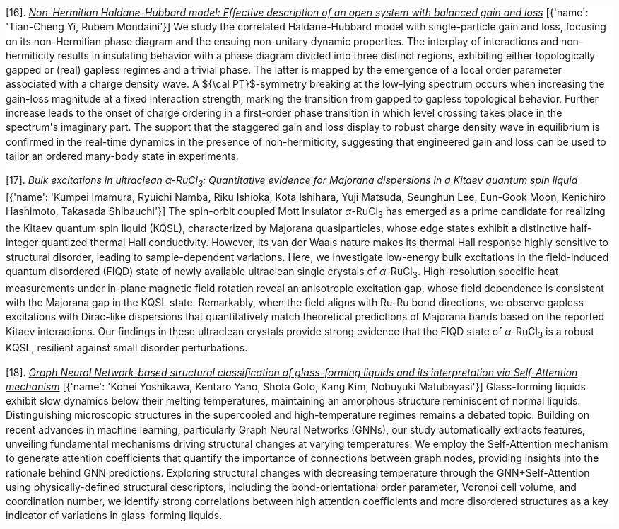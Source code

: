 [16]. [*Non-Hermitian Haldane-Hubbard model: Effective description of an open system with balanced gain and loss*](https://arxiv.org/abs/2505.00964 "Non-Hermitian Haldane-Hubbard model: Effective description of an open system with balanced gain and loss")
[{'name': 'Tian-Cheng Yi, Rubem Mondaini'}]
We study the correlated Haldane-Hubbard model with single-particle gain and loss, focusing on its non-Hermitian phase diagram and the ensuing non-unitary dynamic properties. The interplay of interactions and non-hermiticity results in insulating behavior with a phase diagram divided into three distinct regions, exhibiting either topologically gapped or (real) gapless regimes and a trivial phase. The latter is mapped by the emergence of a local order parameter associated with a charge density wave. A ${\cal PT}$-symmetry breaking at the low-lying spectrum occurs when increasing the gain-loss magnitude at a fixed interaction strength, marking the transition from gapped to gapless topological behavior. Further increase leads to the onset of charge ordering in a first-order phase transition in which level crossing takes place in the spectrum's imaginary part. The support that the staggered gain and loss display to robust charge density wave in equilibrium is confirmed in the real-time dynamics in the presence of non-hermiticity, suggesting that engineered gain and loss can be used to tailor an ordered many-body state in experiments.

[17]. [*Bulk excitations in ultraclean $\alpha$-RuCl$_3$: Quantitative evidence for Majorana dispersions in a Kitaev quantum spin liquid*](https://arxiv.org/abs/2505.00971 "Bulk excitations in ultraclean $\alpha$-RuCl$_3$: Quantitative evidence for Majorana dispersions in a Kitaev quantum spin liquid")
[{'name': 'Kumpei Imamura, Ryuichi Namba, Riku Ishioka, Kota Ishihara, Yuji Matsuda, Seunghun Lee, Eun-Gook Moon, Kenichiro Hashimoto, Takasada Shibauchi'}]
The spin-orbit coupled Mott insulator $\alpha$-RuCl$_3$ has emerged as a prime candidate for realizing the Kitaev quantum spin liquid (KQSL), characterized by Majorana quasiparticles, whose edge states exhibit a distinctive half-integer quantized thermal Hall conductivity. However, its van der Waals nature makes its thermal Hall response highly sensitive to structural disorder, leading to sample-dependent variations. Here, we investigate low-energy bulk excitations in the field-induced quantum disordered (FIQD) state of newly available ultraclean single crystals of $\alpha$-RuCl$_3$. High-resolution specific heat measurements under in-plane magnetic field rotation reveal an anisotropic excitation gap, whose field dependence is consistent with the Majorana gap in the KQSL state. Remarkably, when the field aligns with Ru-Ru bond directions, we observe gapless excitations with Dirac-like dispersions that quantitatively match theoretical predictions of Majorana bands based on the reported Kitaev interactions. Our findings in these ultraclean crystals provide strong evidence that the FIQD state of $\alpha$-RuCl$_3$ is a robust KQSL, resilient against small disorder perturbations.

[18]. [*Graph Neural Network-based structural classification of glass-forming liquids and its interpretation via Self-Attention mechanism*](https://arxiv.org/abs/2505.00993 "Graph Neural Network-based structural classification of glass-forming liquids and its interpretation via Self-Attention mechanism")
[{'name': 'Kohei Yoshikawa, Kentaro Yano, Shota Goto, Kang Kim, Nobuyuki Matubayasi'}]
Glass-forming liquids exhibit slow dynamics below their melting temperatures, maintaining an amorphous structure reminiscent of normal liquids. Distinguishing microscopic structures in the supercooled and high-temperature regimes remains a debated topic. Building on recent advances in machine learning, particularly Graph Neural Networks (GNNs), our study automatically extracts features, unveiling fundamental mechanisms driving structural changes at varying temperatures. We employ the Self-Attention mechanism to generate attention coefficients that quantify the importance of connections between graph nodes, providing insights into the rationale behind GNN predictions. Exploring structural changes with decreasing temperature through the GNN+Self-Attention using physically-defined structural descriptors, including the bond-orientational order parameter, Voronoi cell volume, and coordination number, we identify strong correlations between high attention coefficients and more disordered structures as a key indicator of variations in glass-forming liquids.
